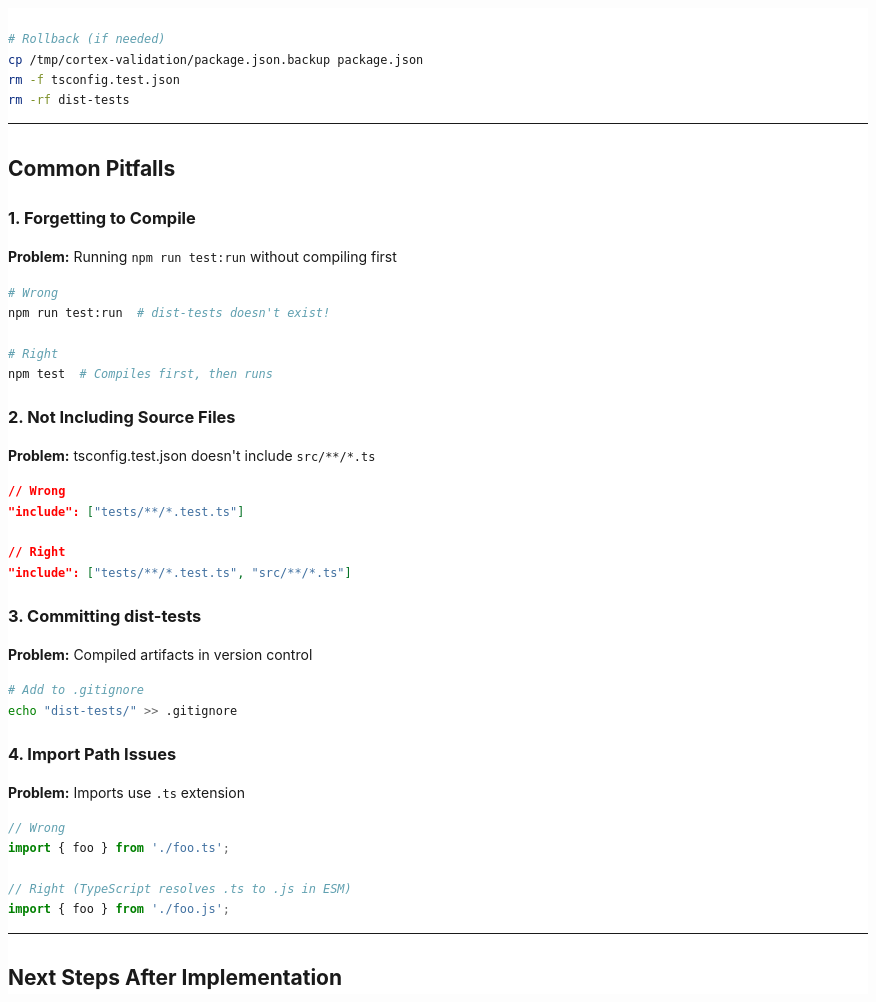 ```bash

# Rollback (if needed)
cp /tmp/cortex-validation/package.json.backup package.json
rm -f tsconfig.test.json
rm -rf dist-tests
```

---

## Common Pitfalls

### 1. Forgetting to Compile
**Problem:** Running `npm run test:run` without compiling first
```bash
# Wrong
npm run test:run  # dist-tests doesn't exist!

# Right
npm test  # Compiles first, then runs
```

### 2. Not Including Source Files
**Problem:** tsconfig.test.json doesn't include `src/**/*.ts`
```json
// Wrong
"include": ["tests/**/*.test.ts"]

// Right
"include": ["tests/**/*.test.ts", "src/**/*.ts"]
```

### 3. Committing dist-tests
**Problem:** Compiled artifacts in version control
```bash
# Add to .gitignore
echo "dist-tests/" >> .gitignore
```

### 4. Import Path Issues
**Problem:** Imports use `.ts` extension
```typescript
// Wrong
import { foo } from './foo.ts';

// Right (TypeScript resolves .ts to .js in ESM)
import { foo } from './foo.js';
```

---

## Next Steps After Implementation

